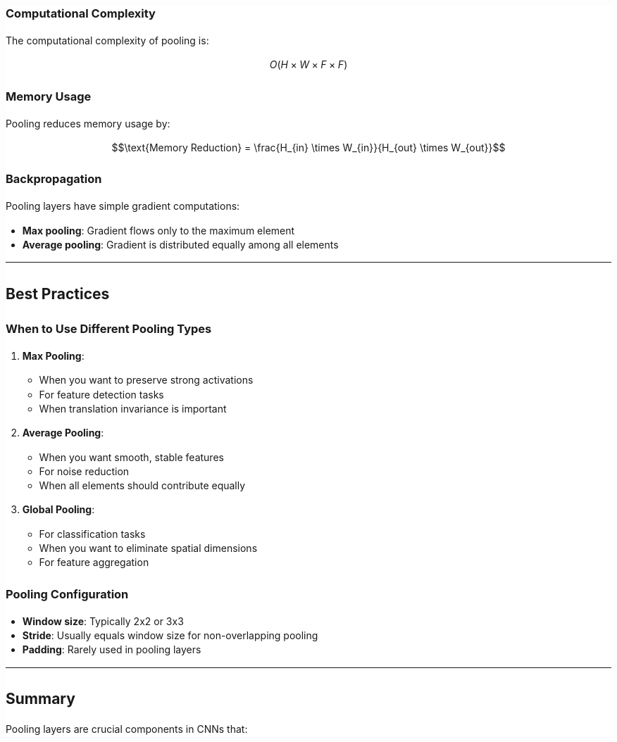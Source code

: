 ### Computational Complexity

The computational complexity of pooling is:
```math
O(H \times W \times F \times F)
```

### Memory Usage

Pooling reduces memory usage by:
```math
\text{Memory Reduction} = \frac{H_{in} \times W_{in}}{H_{out} \times W_{out}}
```

### Backpropagation

Pooling layers have simple gradient computations:
- **Max pooling**: Gradient flows only to the maximum element
- **Average pooling**: Gradient is distributed equally among all elements

---

## Best Practices

### When to Use Different Pooling Types

1. **Max Pooling**: 
   - When you want to preserve strong activations
   - For feature detection tasks
   - When translation invariance is important

2. **Average Pooling**:
   - When you want smooth, stable features
   - For noise reduction
   - When all elements should contribute equally

3. **Global Pooling**:
   - For classification tasks
   - When you want to eliminate spatial dimensions
   - For feature aggregation

### Pooling Configuration

- **Window size**: Typically 2x2 or 3x3
- **Stride**: Usually equals window size for non-overlapping pooling
- **Padding**: Rarely used in pooling layers

---

## Summary

Pooling layers are crucial components in CNNs that:
